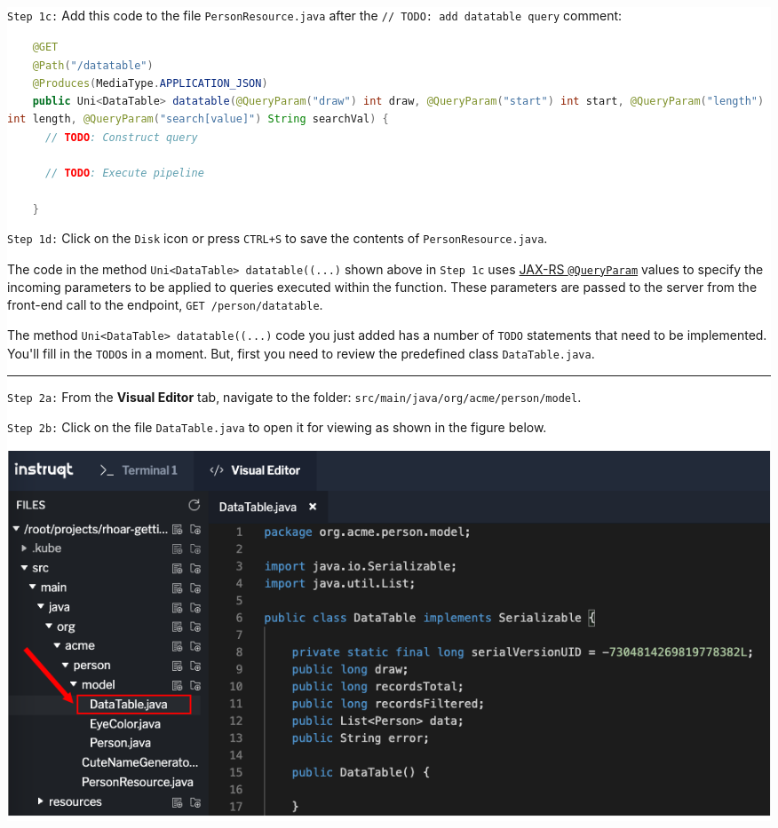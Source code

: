 `Step 1c:` Add this code to the file `PersonResource.java` after the `// TODO: add datatable query` comment:

```java
    @GET
    @Path("/datatable")
    @Produces(MediaType.APPLICATION_JSON)
    public Uni<DataTable> datatable(@QueryParam("draw") int draw, @QueryParam("start") int start, @QueryParam("length") int length, @QueryParam("search[value]") String searchVal) {
      // TODO: Construct query

      // TODO: Execute pipeline

    }
```

`Step 1d:` Click on the `Disk` icon or press `CTRL+S` to save the contents of `PersonResource.java`.


The code in the method `Uni<DataTable> datatable((...)` shown above in `Step 1c` uses [JAX-RS `@QueryParam`](https://docs.oracle.com/javaee/7/api/javax/ws/rs/QueryParam.html) values to specify the incoming parameters to be applied to queries executed within the function. These parameters are passed to the server from the front-end call to the endpoint, `GET /person/datatable`.

The method `Uni<DataTable> datatable((...)` code you just added has a number of `TODO` statements that need to be implemented. You'll fill in the `TODO`s in a moment. But, first you need to review the predefined class `DataTable.java`.

----

`Step 2a:` From the **Visual Editor** tab, navigate to the folder: `src/main/java/org/acme/person/model`.

`Step 2b:` Click on the file `DataTable.java` to open it for viewing as shown in the figure below.

![Open DataTable](../assets/open-datatable-01.png)
